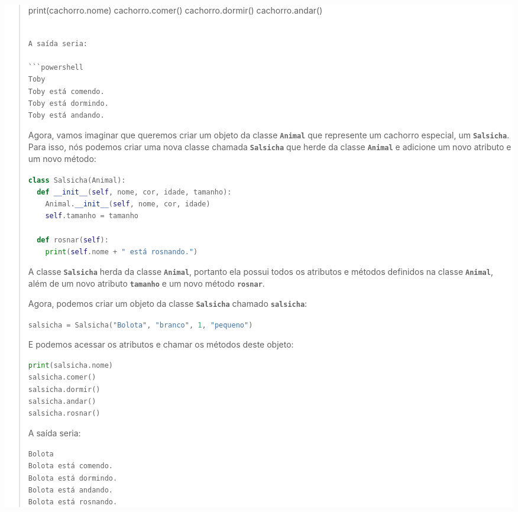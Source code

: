 > print(cachorro.nome)
> cachorro.comer()
> cachorro.dormir()
> cachorro.andar()
> 
> ```
> 
> A saída seria:
> 
> ```powershell
> Toby
> Toby está comendo.
> Toby está dormindo.
> Toby está andando.
> 
> ```
> 
> Agora, vamos imaginar que queremos criar um objeto da classe **`Animal`** que represente um cachorro especial, um **`Salsicha`**. Para isso, nós podemos criar uma nova classe chamada **`Salsicha`** que herde da classe **`Animal`** e adicione um novo atributo e um novo método:
> 
> ```python
> class Salsicha(Animal):
>   def __init__(self, nome, cor, idade, tamanho):
>     Animal.__init__(self, nome, cor, idade)
>     self.tamanho = tamanho
> 
>   def rosnar(self):
>     print(self.nome + " está rosnando.")
> 
> ```
> 
> A classe **`Salsicha`** herda da classe **`Animal`**, portanto ela possui todos os atributos e métodos definidos na classe **`Animal`**, além de um novo atributo **`tamanho`** e um novo método **`rosnar`**.
> 
> Agora, podemos criar um objeto da classe **`Salsicha`** chamado **`salsicha`**:
> 
> ```python
> salsicha = Salsicha("Bolota", "branco", 1, "pequeno")
> 
> ```
> 
> E podemos acessar os atributos e chamar os métodos deste objeto:
> 
> ```python
> print(salsicha.nome)
> salsicha.comer()
> salsicha.dormir()
> salsicha.andar()
> salsicha.rosnar()
> 
> ```
> 
> A saída seria:
> 
> ```powershell
> Bolota
> Bolota está comendo.
> Bolota está dormindo.
> Bolota está andando.
> Bolota está rosnando.
> 
> ```